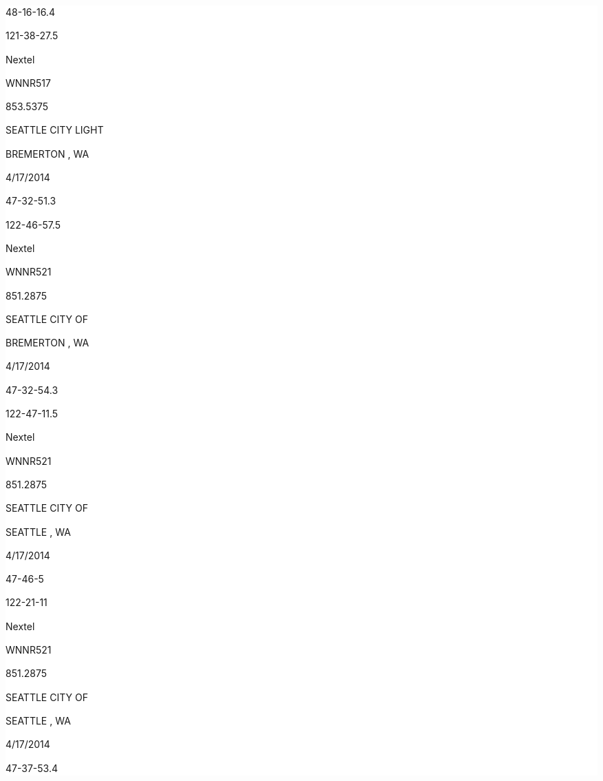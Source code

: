48-16-16.4  
  
121-38-27.5  
  
Nextel  
  
WNNR517  
  
853.5375  
  
SEATTLE CITY LIGHT  
  
BREMERTON , WA  
  
4/17/2014  
  
47-32-51.3  
  
122-46-57.5  
  
Nextel  
  
WNNR521  
  
851.2875  
  
SEATTLE CITY OF  
  
BREMERTON , WA  
  
4/17/2014  
  
47-32-54.3  
  
122-47-11.5  
  
Nextel  
  
WNNR521  
  
851.2875  
  
SEATTLE CITY OF  
  
SEATTLE , WA  
  
4/17/2014  
  
47-46-5  
  
122-21-11  
  
Nextel  
  
WNNR521  
  
851.2875  
  
SEATTLE CITY OF  
  
SEATTLE , WA  
  
4/17/2014  
  
47-37-53.4  
  